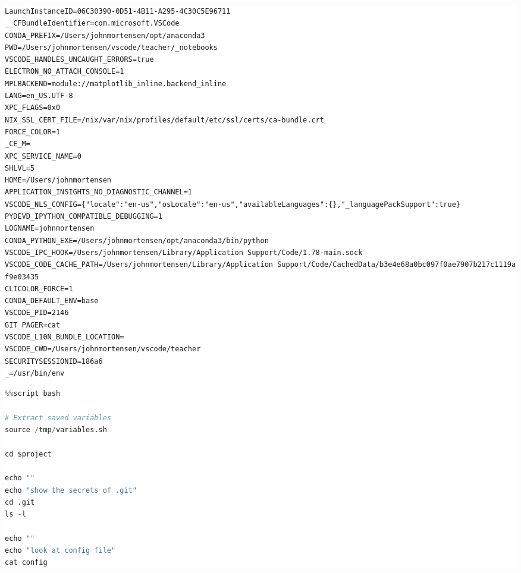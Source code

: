     LaunchInstanceID=06C30390-0D51-4B11-A295-4C30C5E96711
    __CFBundleIdentifier=com.microsoft.VSCode
    CONDA_PREFIX=/Users/johnmortensen/opt/anaconda3
    PWD=/Users/johnmortensen/vscode/teacher/_notebooks
    VSCODE_HANDLES_UNCAUGHT_ERRORS=true
    ELECTRON_NO_ATTACH_CONSOLE=1
    MPLBACKEND=module://matplotlib_inline.backend_inline
    LANG=en_US.UTF-8
    XPC_FLAGS=0x0
    NIX_SSL_CERT_FILE=/nix/var/nix/profiles/default/etc/ssl/certs/ca-bundle.crt
    FORCE_COLOR=1
    _CE_M=
    XPC_SERVICE_NAME=0
    SHLVL=5
    HOME=/Users/johnmortensen
    APPLICATION_INSIGHTS_NO_DIAGNOSTIC_CHANNEL=1
    VSCODE_NLS_CONFIG={"locale":"en-us","osLocale":"en-us","availableLanguages":{},"_languagePackSupport":true}
    PYDEVD_IPYTHON_COMPATIBLE_DEBUGGING=1
    LOGNAME=johnmortensen
    CONDA_PYTHON_EXE=/Users/johnmortensen/opt/anaconda3/bin/python
    VSCODE_IPC_HOOK=/Users/johnmortensen/Library/Application Support/Code/1.78-main.sock
    VSCODE_CODE_CACHE_PATH=/Users/johnmortensen/Library/Application Support/Code/CachedData/b3e4e68a0bc097f0ae7907b217c1119af9e03435
    CLICOLOR_FORCE=1
    CONDA_DEFAULT_ENV=base
    VSCODE_PID=2146
    GIT_PAGER=cat
    VSCODE_L10N_BUNDLE_LOCATION=
    VSCODE_CWD=/Users/johnmortensen/vscode/teacher
    SECURITYSESSIONID=186a6
    _=/usr/bin/env



```python
%%script bash

# Extract saved variables
source /tmp/variables.sh

cd $project

echo ""
echo "show the secrets of .git"
cd .git
ls -l

echo ""
echo "look at config file"
cat config
```
